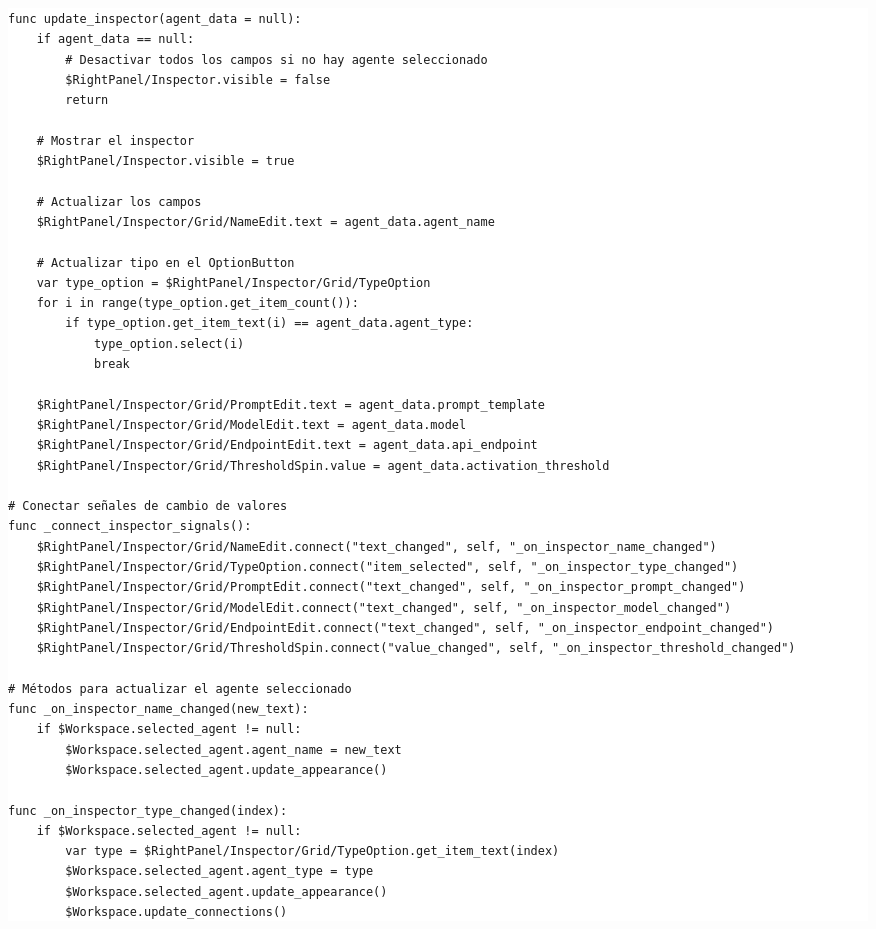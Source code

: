 ```gdscript
func update_inspector(agent_data = null):
    if agent_data == null:
        # Desactivar todos los campos si no hay agente seleccionado
        $RightPanel/Inspector.visible = false
        return
    
    # Mostrar el inspector
    $RightPanel/Inspector.visible = true
    
    # Actualizar los campos
    $RightPanel/Inspector/Grid/NameEdit.text = agent_data.agent_name
    
    # Actualizar tipo en el OptionButton
    var type_option = $RightPanel/Inspector/Grid/TypeOption
    for i in range(type_option.get_item_count()):
        if type_option.get_item_text(i) == agent_data.agent_type:
            type_option.select(i)
            break
    
    $RightPanel/Inspector/Grid/PromptEdit.text = agent_data.prompt_template
    $RightPanel/Inspector/Grid/ModelEdit.text = agent_data.model
    $RightPanel/Inspector/Grid/EndpointEdit.text = agent_data.api_endpoint
    $RightPanel/Inspector/Grid/ThresholdSpin.value = agent_data.activation_threshold

# Conectar señales de cambio de valores
func _connect_inspector_signals():
    $RightPanel/Inspector/Grid/NameEdit.connect("text_changed", self, "_on_inspector_name_changed")
    $RightPanel/Inspector/Grid/TypeOption.connect("item_selected", self, "_on_inspector_type_changed")
    $RightPanel/Inspector/Grid/PromptEdit.connect("text_changed", self, "_on_inspector_prompt_changed")
    $RightPanel/Inspector/Grid/ModelEdit.connect("text_changed", self, "_on_inspector_model_changed")
    $RightPanel/Inspector/Grid/EndpointEdit.connect("text_changed", self, "_on_inspector_endpoint_changed")
    $RightPanel/Inspector/Grid/ThresholdSpin.connect("value_changed", self, "_on_inspector_threshold_changed")

# Métodos para actualizar el agente seleccionado
func _on_inspector_name_changed(new_text):
    if $Workspace.selected_agent != null:
        $Workspace.selected_agent.agent_name = new_text
        $Workspace.selected_agent.update_appearance()

func _on_inspector_type_changed(index):
    if $Workspace.selected_agent != null:
        var type = $RightPanel/Inspector/Grid/TypeOption.get_item_text(index)
        $Workspace.selected_agent.agent_type = type
        $Workspace.selected_agent.update_appearance()
        $Workspace.update_connections()
```
